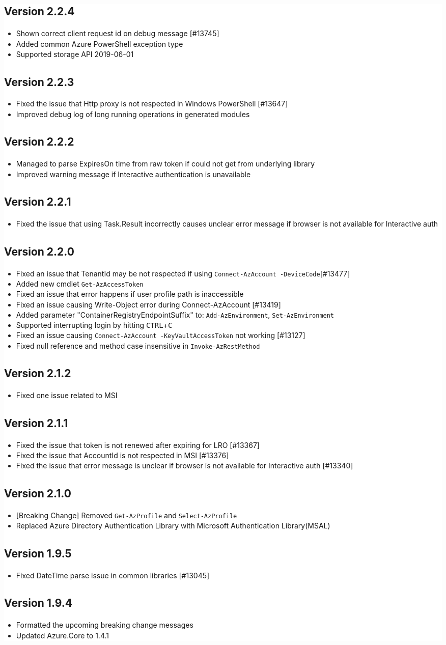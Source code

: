 ## Version 2.2.4
* Shown correct client request id on debug message [#13745]
* Added common Azure PowerShell exception type
* Supported storage API 2019-06-01

## Version 2.2.3
* Fixed the issue that Http proxy is not respected in Windows PowerShell [#13647]
* Improved debug log of long running operations in generated modules

## Version 2.2.2
* Managed to parse ExpiresOn time from raw token if could not get from underlying library
* Improved warning message if Interactive authentication is unavailable

## Version 2.2.1
* Fixed the issue that using Task.Result incorrectly causes unclear error message if browser is not available for Interactive auth

## Version 2.2.0
* Fixed an issue that TenantId may be not respected if using `Connect-AzAccount -DeviceCode`[#13477]
* Added new cmdlet `Get-AzAccessToken`
* Fixed an issue that error happens if user profile path is inaccessible
* Fixed an issue causing Write-Object error during Connect-AzAccount [#13419]
* Added parameter "ContainerRegistryEndpointSuffix" to: `Add-AzEnvironment`, `Set-AzEnvironment`
* Supported interrupting login by hitting <kbd>CTRL</kbd>+<kbd>C</kbd>
* Fixed an issue causing `Connect-AzAccount -KeyVaultAccessToken` not working [#13127]
* Fixed null reference and method case insensitive in `Invoke-AzRestMethod`

## Version 2.1.2
* Fixed one issue related to MSI

## Version 2.1.1
* Fixed the issue that token is not renewed after expiring for LRO [#13367]
* Fixed the issue that AccountId is not respected in MSI [#13376]
* Fixed the issue that error message is unclear if browser is not available for Interactive auth [#13340]

## Version 2.1.0
* [Breaking Change] Removed `Get-AzProfile` and `Select-AzProfile`
* Replaced Azure Directory Authentication Library with Microsoft Authentication Library(MSAL)

## Version 1.9.5
* Fixed DateTime parse issue in common libraries [#13045]

## Version 1.9.4
* Formatted the upcoming breaking change messages
* Updated Azure.Core to 1.4.1
